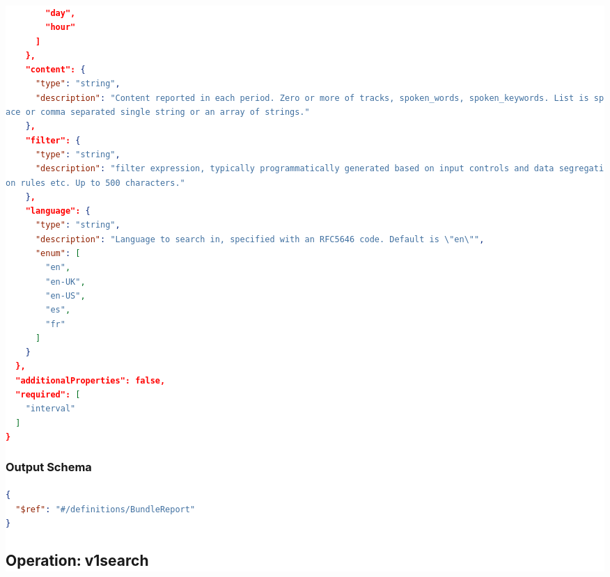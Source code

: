 ```json
        "day",
        "hour"
      ]
    },
    "content": {
      "type": "string",
      "description": "Content reported in each period. Zero or more of tracks, spoken_words, spoken_keywords. List is space or comma separated single string or an array of strings."
    },
    "filter": {
      "type": "string",
      "description": "filter expression, typically programmatically generated based on input controls and data segregation rules etc. Up to 500 characters."
    },
    "language": {
      "type": "string",
      "description": "Language to search in, specified with an RFC5646 code. Default is \"en\"",
      "enum": [
        "en",
        "en-UK",
        "en-US",
        "es",
        "fr"
      ]
    }
  },
  "additionalProperties": false,
  "required": [
    "interval"
  ]
}
```
### Output Schema
```json
{
  "$ref": "#/definitions/BundleReport"
}
```
## Operation: v1search
